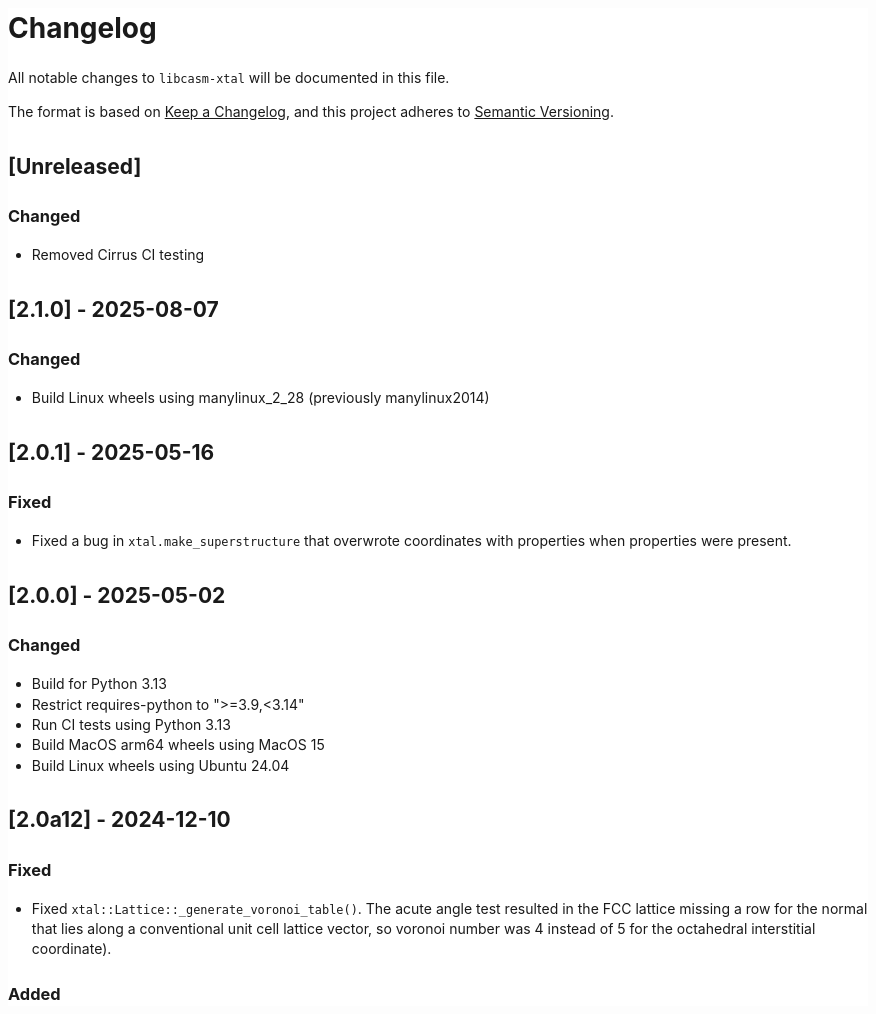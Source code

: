 # Changelog

All notable changes to `libcasm-xtal` will be documented in this file.

The format is based on [Keep a Changelog](https://keepachangelog.com/en/1.1.0/),
and this project adheres to [Semantic Versioning](https://semver.org/spec/v2.0.0.html).

## [Unreleased]

### Changed

- Removed Cirrus CI testing


## [2.1.0] - 2025-08-07

### Changed

- Build Linux wheels using manylinux_2_28 (previously manylinux2014)


## [2.0.1] - 2025-05-16

### Fixed

- Fixed a bug in `xtal.make_superstructure` that overwrote coordinates with properties when properties were present.


## [2.0.0] - 2025-05-02

### Changed

- Build for Python 3.13
- Restrict requires-python to ">=3.9,<3.14"
- Run CI tests using Python 3.13
- Build MacOS arm64 wheels using MacOS 15
- Build Linux wheels using Ubuntu 24.04


## [2.0a12] - 2024-12-10

### Fixed

- Fixed `xtal::Lattice::_generate_voronoi_table()`. The acute angle test resulted in the FCC lattice missing a row for the normal that lies along a conventional unit cell lattice vector, so voronoi number was 4 instead of 5 for the octahedral interstitial coordinate).

### Added
